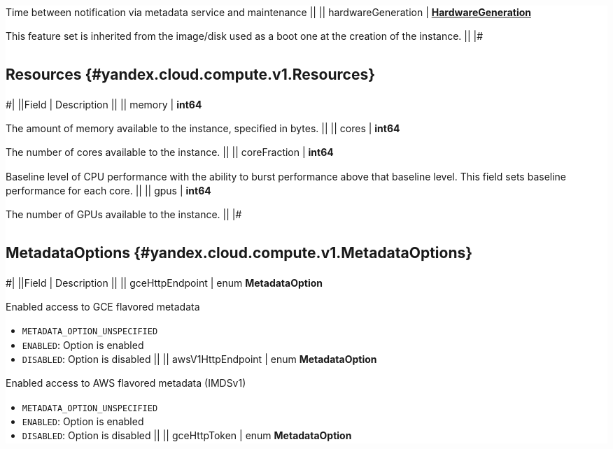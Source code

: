 Time between notification via metadata service and maintenance ||
|| hardwareGeneration | **[HardwareGeneration](#yandex.cloud.compute.v1.HardwareGeneration)**

This feature set is inherited from the image/disk used as a boot one at the creation of the instance. ||
|#

## Resources {#yandex.cloud.compute.v1.Resources}

#|
||Field | Description ||
|| memory | **int64**

The amount of memory available to the instance, specified in bytes. ||
|| cores | **int64**

The number of cores available to the instance. ||
|| coreFraction | **int64**

Baseline level of CPU performance with the ability to burst performance above that baseline level.
This field sets baseline performance for each core. ||
|| gpus | **int64**

The number of GPUs available to the instance. ||
|#

## MetadataOptions {#yandex.cloud.compute.v1.MetadataOptions}

#|
||Field | Description ||
|| gceHttpEndpoint | enum **MetadataOption**

Enabled access to GCE flavored metadata

- `METADATA_OPTION_UNSPECIFIED`
- `ENABLED`: Option is enabled
- `DISABLED`: Option is disabled ||
|| awsV1HttpEndpoint | enum **MetadataOption**

Enabled access to AWS flavored metadata (IMDSv1)

- `METADATA_OPTION_UNSPECIFIED`
- `ENABLED`: Option is enabled
- `DISABLED`: Option is disabled ||
|| gceHttpToken | enum **MetadataOption**
